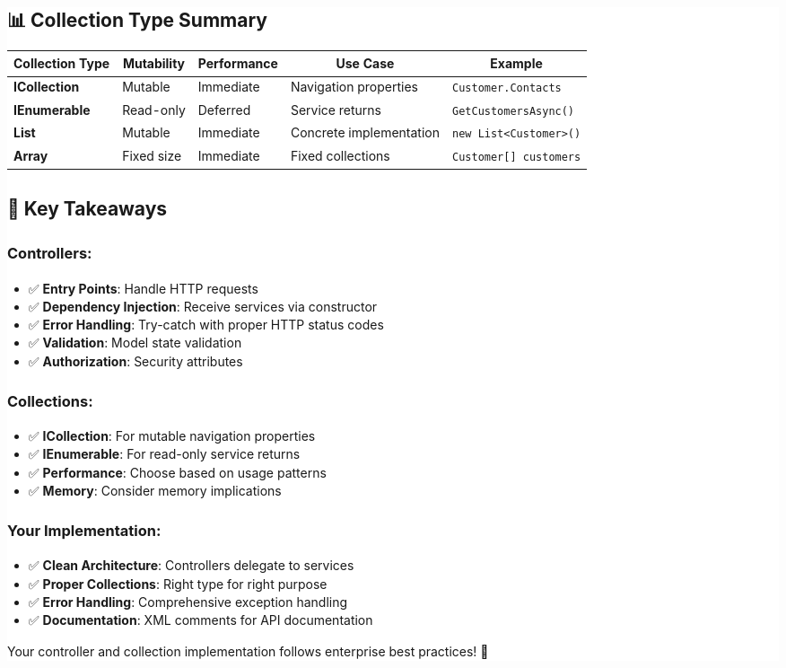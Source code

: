 ## 📊 **Collection Type Summary**

| Collection Type | Mutability | Performance | Use Case | Example |
|----------------|------------|-------------|----------|---------|
| **ICollection<T>** | Mutable | Immediate | Navigation properties | `Customer.Contacts` |
| **IEnumerable<T>** | Read-only | Deferred | Service returns | `GetCustomersAsync()` |
| **List<T>** | Mutable | Immediate | Concrete implementation | `new List<Customer>()` |
| **Array<T>** | Fixed size | Immediate | Fixed collections | `Customer[] customers` |

## 🎯 **Key Takeaways**

### **Controllers:**
- ✅ **Entry Points**: Handle HTTP requests
- ✅ **Dependency Injection**: Receive services via constructor
- ✅ **Error Handling**: Try-catch with proper HTTP status codes
- ✅ **Validation**: Model state validation
- ✅ **Authorization**: Security attributes

### **Collections:**
- ✅ **ICollection<T>**: For mutable navigation properties
- ✅ **IEnumerable<T>**: For read-only service returns
- ✅ **Performance**: Choose based on usage patterns
- ✅ **Memory**: Consider memory implications

### **Your Implementation:**
- ✅ **Clean Architecture**: Controllers delegate to services
- ✅ **Proper Collections**: Right type for right purpose
- ✅ **Error Handling**: Comprehensive exception handling
- ✅ **Documentation**: XML comments for API documentation

Your controller and collection implementation follows enterprise best practices! 🎉
